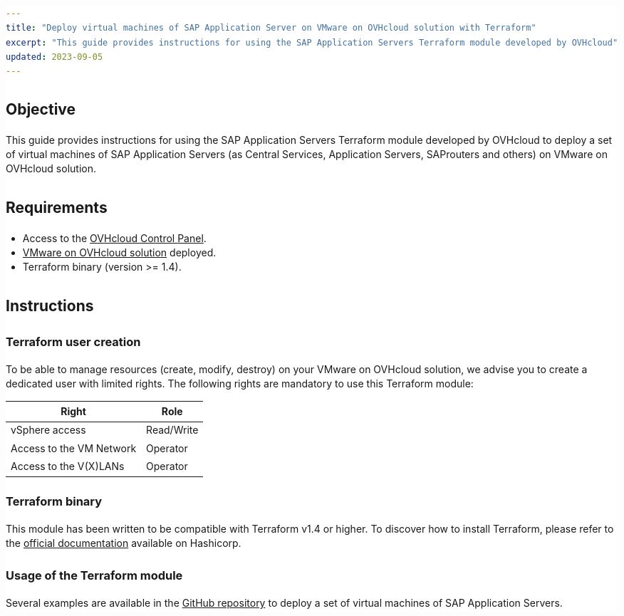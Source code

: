 ```yaml
---
title: "Deploy virtual machines of SAP Application Server on VMware on OVHcloud solution with Terraform"
excerpt: "This guide provides instructions for using the SAP Application Servers Terraform module developed by OVHcloud"
updated: 2023-09-05
---
```


## Objective

This guide provides instructions for using the SAP Application Servers Terraform module developed by OVHcloud to deploy a set of virtual machines of SAP Application Servers (as Central Services, Application Servers, SAProuters and others) on VMware on OVHcloud solution.

## Requirements

- Access to the [OVHcloud Control Panel](https://www.ovh.com/auth/?action=gotomanager&from=https://www.ovh.com/en/&ovhSubsidiary=en).
- [VMware on OVHcloud solution](https://www.ovhcloud.com/it/hosted-private-cloud/vmware/) deployed.
- Terraform binary (version >= 1.4).

## Instructions

### Terraform user creation

To be able to manage resources (create, modify, destroy) on your VMware on OVHcloud solution, we advise you to create a dedicated user with limited rights. The following rights are mandatory to use this Terraform module:

|          Right           |    Role    |
|--------------------------|------------|
| vSphere access           | Read/Write |
| Access to the VM Network | Operator   |
| Access to the V(X)LANs   | Operator   |

### Terraform binary

This module has been written to be compatible with Terraform v1.4 or higher. To discover how to install Terraform, please refer to the [official documentation](https://developer.hashicorp.com/terraform/tutorials/aws-get-started/install-cli) available on Hashicorp.

### Usage of the Terraform module

Several examples are available in the [GitHub repository](https://github.com/ovh/terraform-vsphere-sap-application-server/tree/master/examples/) to deploy a set of virtual machines of SAP Application Servers.
